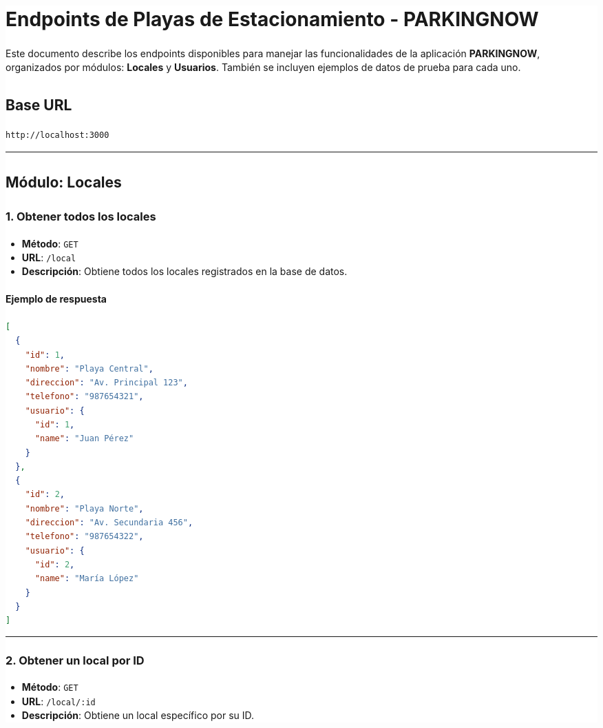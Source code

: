 # Endpoints de Playas de Estacionamiento - PARKINGNOW

Este documento describe los endpoints disponibles para manejar las funcionalidades de la aplicación **PARKINGNOW**, organizados por módulos: **Locales** y **Usuarios**. También se incluyen ejemplos de datos de prueba para cada uno.

## **Base URL**
```
http://localhost:3000
```

---

## **Módulo: Locales**

### **1. Obtener todos los locales**
- **Método**: `GET`
- **URL**: `/local`
- **Descripción**: Obtiene todos los locales registrados en la base de datos.

#### **Ejemplo de respuesta**
```json
[
  {
    "id": 1,
    "nombre": "Playa Central",
    "direccion": "Av. Principal 123",
    "telefono": "987654321",
    "usuario": {
      "id": 1,
      "name": "Juan Pérez"
    }
  },
  {
    "id": 2,
    "nombre": "Playa Norte",
    "direccion": "Av. Secundaria 456",
    "telefono": "987654322",
    "usuario": {
      "id": 2,
      "name": "María López"
    }
  }
]
```

---

### **2. Obtener un local por ID**
- **Método**: `GET`
- **URL**: `/local/:id`
- **Descripción**: Obtiene un local específico por su ID.
